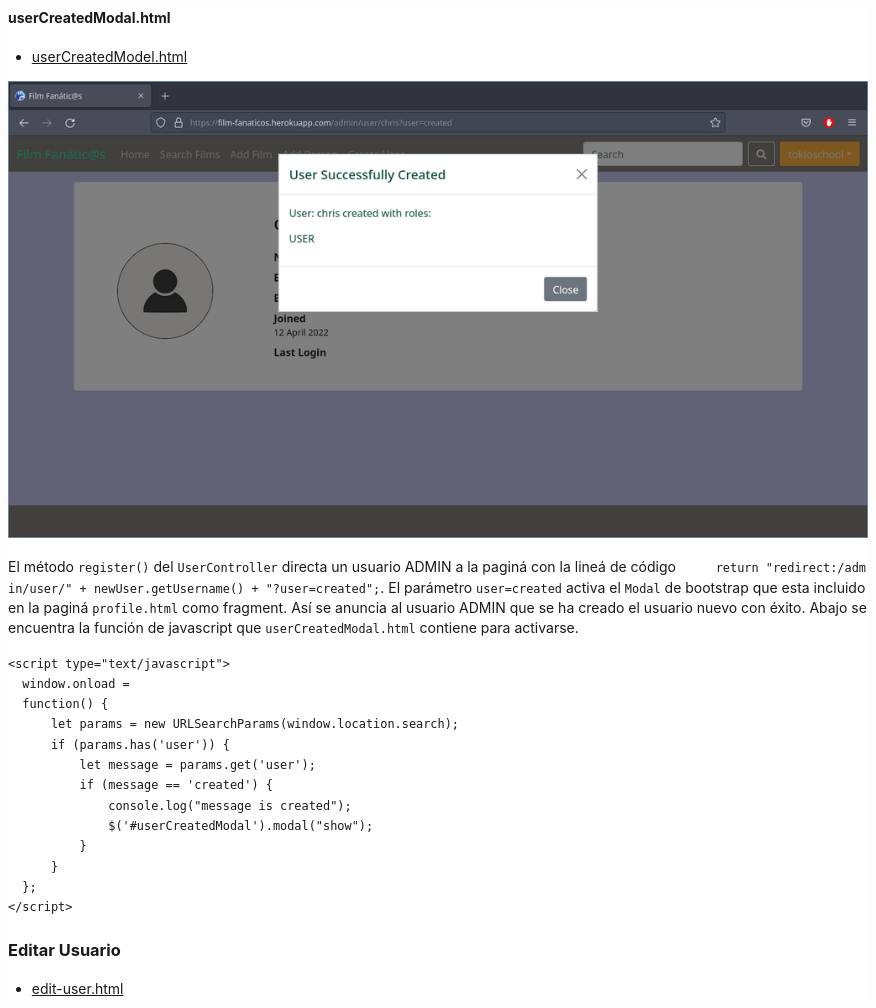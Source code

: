 #### userCreatedModal.html

* [userCreatedModel.html](https://github.com/ChrisHilborne/FilmFanatics/blob/main/src/main/resources/templates/fragments/userCreatedModal.html)

![User Created Message](readme-pics/admin-user-created.png)

El método `register()` del `UserController` directa un usuario ADMIN a la paginá con la lineá de código `     return "redirect:/admin/user/" + newUser.getUsername() + "?user=created";`. El parámetro `user=created` activa el `Modal` de bootstrap que esta incluido en la paginá `profile.html` como fragment. Así se anuncia al usuario ADMIN que se ha creado el usuario nuevo con éxito. Abajo se encuentra la función de javascript que `userCreatedModal.html` contiene para activarse.    
```
<script type="text/javascript">
  window.onload =
  function() {
      let params = new URLSearchParams(window.location.search);
      if (params.has('user')) {
          let message = params.get('user');
          if (message == 'created') {
              console.log("message is created");
              $('#userCreatedModal').modal("show");
          }
      }
  };
</script>
```
### Editar Usuario
* [edit-user.html](https://github.com/ChrisHilborne/FilmFanatics/blob/main/src/main/resources/templates/edit-profile.html)
